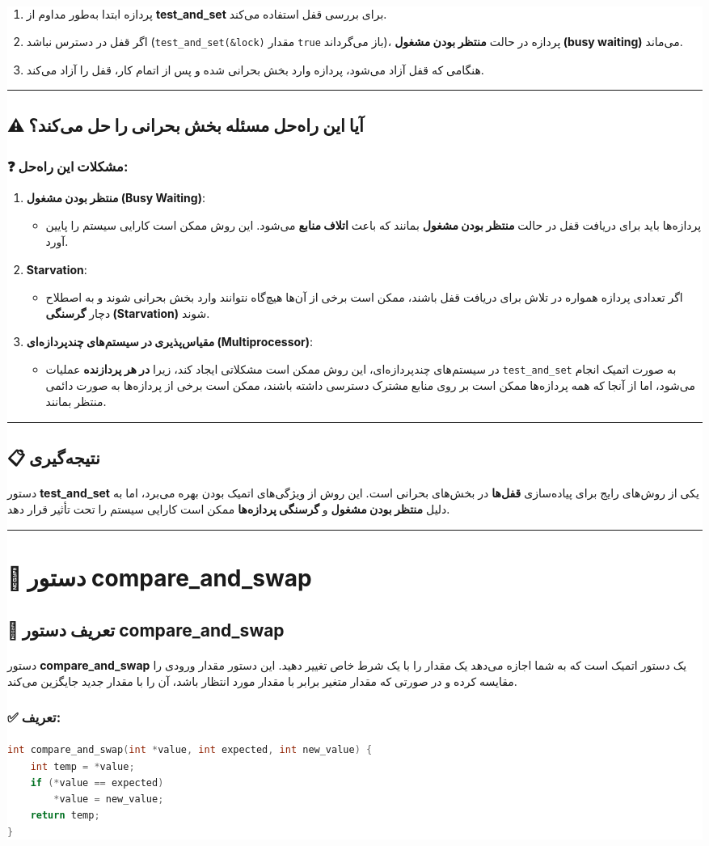 1. پردازه ابتدا به‌طور مداوم از **test_and_set** برای بررسی قفل استفاده می‌کند.
    
2. اگر قفل در دسترس نباشد (`test_and_set(&lock)` مقدار `true` باز می‌گرداند)، پردازه در حالت **منتظر بودن مشغول (busy waiting)** می‌ماند.
    
3. هنگامی که قفل آزاد می‌شود، پردازه وارد بخش بحرانی شده و پس از اتمام کار، قفل را آزاد می‌کند.
    

---

## ⚠️ آیا این راه‌حل مسئله بخش بحرانی را حل می‌کند؟

### ❓ مشکلات این راه‌حل:

1. **منتظر بودن مشغول (Busy Waiting)**:
    
    - پردازه‌ها باید برای دریافت قفل در حالت **منتظر بودن مشغول** بمانند که باعث **اتلاف منابع** می‌شود. این روش ممکن است کارایی سیستم را پایین آورد.
        
2. **Starvation**:
    
    - اگر تعدادی پردازه همواره در تلاش برای دریافت قفل باشند، ممکن است برخی از آن‌ها هیچ‌گاه نتوانند وارد بخش بحرانی شوند و به اصطلاح دچار **گرسنگی (Starvation)** شوند.
        
3. **مقیاس‌پذیری در سیستم‌های چندپردازه‌ای (Multiprocessor)**:
    
    - در سیستم‌های چندپردازه‌ای، این روش ممکن است مشکلاتی ایجاد کند، زیرا **در هر پردازنده** عملیات `test_and_set` به صورت اتمیک انجام می‌شود، اما از آنجا که همه پردازه‌ها ممکن است بر روی منابع مشترک دسترسی داشته باشند، ممکن است برخی از پردازه‌ها به صورت دائمی منتظر بمانند.
        

---

## 📋 نتیجه‌گیری

دستور **test_and_set** یکی از روش‌های رایج برای پیاده‌سازی **قفل‌ها** در بخش‌های بحرانی است. این روش از ویژگی‌های اتمیک بودن بهره می‌برد، اما به دلیل **منتظر بودن مشغول** و **گرسنگی پردازه‌ها** ممکن است کارایی سیستم را تحت تأثیر قرار دهد.

---

# 🔄 دستور **compare_and_swap**


## 🎯 تعریف دستور **compare_and_swap**

دستور **compare_and_swap** یک دستور اتمیک است که به شما اجازه می‌دهد یک مقدار را با یک شرط خاص تغییر دهید. این دستور مقدار ورودی را مقایسه کرده و در صورتی که مقدار متغیر برابر با مقدار مورد انتظار باشد، آن را با مقدار جدید جایگزین می‌کند.

### ✅ تعریف:

```c
int compare_and_swap(int *value, int expected, int new_value) {
    int temp = *value;
    if (*value == expected)
        *value = new_value;
    return temp;
}
````
